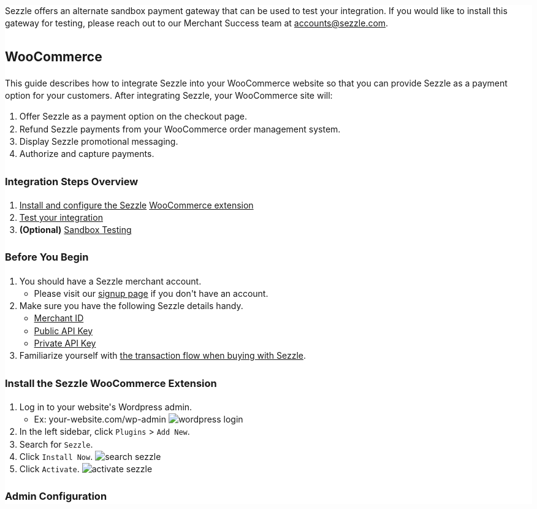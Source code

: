 Sezzle offers an alternate sandbox payment gateway that can be used to test your integration. If you would like to install this gateway for testing, please reach out to our Merchant Success team at <a href="mailto:accounts@sezzle.com">accounts@sezzle.com</a>. 

## WooCommerce

This guide describes how to integrate Sezzle into your WooCommerce website so that you can provide Sezzle as a payment option for your customers. After integrating Sezzle, your WooCommerce site will:

1. Offer Sezzle as a payment option on the checkout page.
2. Refund Sezzle payments from your WooCommerce order management system.
3. Display Sezzle promotional messaging.
4. Authorize and capture payments.

### Integration Steps Overview

1. [Install and configure the Sezzle](#install-the-sezzle-woocommerce-extension) <a class="external-link" target="_blank" href="https://wordpress.org/plugins/sezzle-woocommerce-payment/">WooCommerce extension</a>
2. [Test your integration](#woocommerce-live-checkout)
3. **(Optional)** [Sandbox Testing](#woocommerce-sandbox-testing)

### Before You Begin

1. You should have a Sezzle merchant account. 
    * Please visit our <a class="external-link" target="_blank" href="https://dashboard.sezzle.com/merchant/signup">signup page</a> if you don't have an account.
2. Make sure you have the following Sezzle details handy.
    * <a class="external-link" target="_blank" href="https://dashboard.sezzle.com/merchant/settings/business">Merchant ID</a>
    * <a class="external-link" target="_blank" href="https://dashboard.sezzle.com/merchant/settings/apikeys">Public API Key</a>
    * <a class="external-link" target="_blank" href="https://dashboard.sezzle.com/merchant/settings/apikeys">Private API Key</a>
3. Familiarize yourself with [the transaction flow when buying with Sezzle](#overview-of-integration-flow).

### Install the Sezzle WooCommerce Extension

1. Log in to your website's Wordpress admin.
    * Ex: your-website.com/wp-admin
![wordpress login](images/integrations/woocommerce/admin-login.png)
2. In the left sidebar, click `Plugins` > `Add New`.
3. Search for `Sezzle`.
4. Click `Install Now`. 
![search sezzle](images/integrations/woocommerce/search-sezzle.png)
5. Click `Activate`.
![activate sezzle](images/integrations/woocommerce/activate-sezzle.png)

### Admin Configuration
